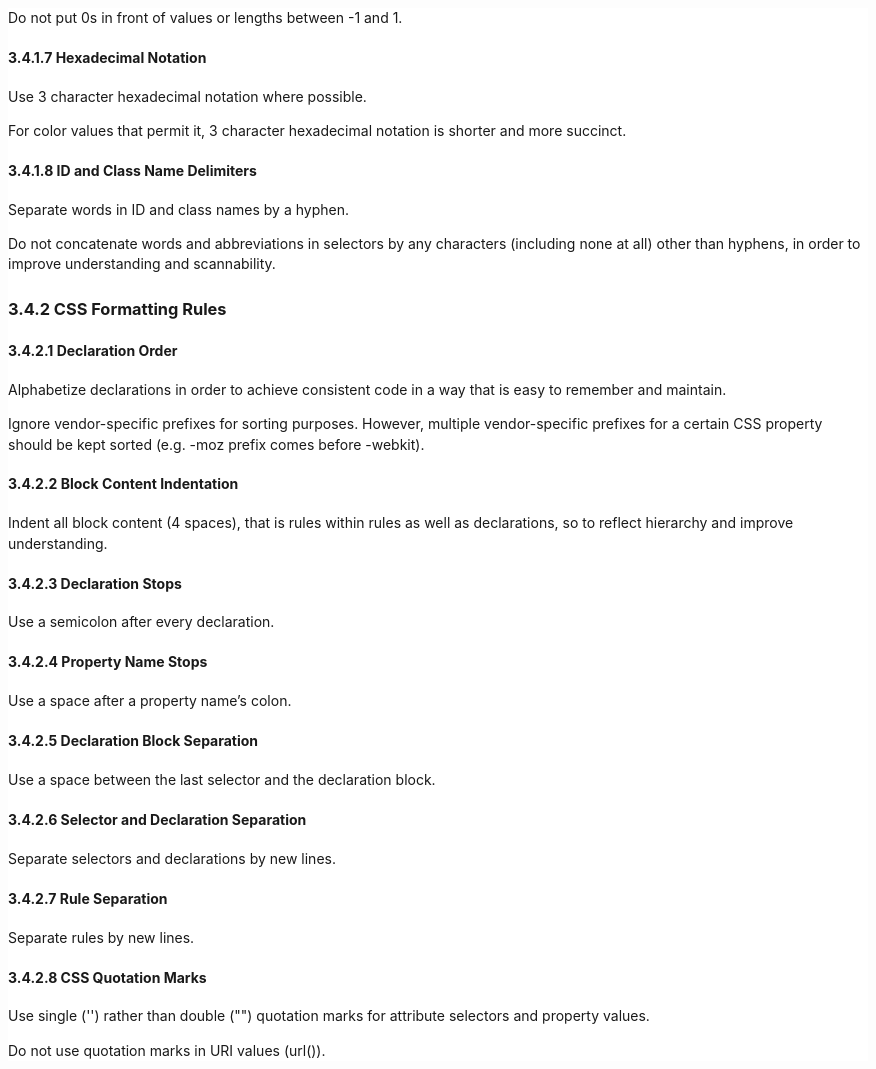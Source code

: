 Do not put 0s in front of values or lengths between -1 and 1.
#### 3.4.1.7 Hexadecimal Notation
Use 3 character hexadecimal notation where possible.

For color values that permit it, 3 character hexadecimal notation is shorter and more succinct.
#### 3.4.1.8 ID and Class Name Delimiters
Separate words in ID and class names by a hyphen.

Do not concatenate words and abbreviations in selectors by any characters (including none at all) other than hyphens, in order to improve understanding and scannability.
### 3.4.2 CSS Formatting Rules
#### 3.4.2.1 Declaration Order
Alphabetize declarations in order to achieve consistent code in a way that is easy to remember and maintain.

Ignore vendor-specific prefixes for sorting purposes. However, multiple vendor-specific prefixes for a certain CSS property should be kept sorted (e.g. -moz prefix comes before -webkit).
#### 3.4.2.2 Block Content Indentation
Indent all block content (4 spaces), that is rules within rules as well as declarations, so to reflect hierarchy and improve understanding.
#### 3.4.2.3 Declaration Stops
Use a semicolon after every declaration.
#### 3.4.2.4 Property Name Stops
Use a space after a property name’s colon.
#### 3.4.2.5 Declaration Block Separation
Use a space between the last selector and the declaration block.
#### 3.4.2.6 Selector and Declaration Separation
Separate selectors and declarations by new lines.
#### 3.4.2.7 Rule Separation
Separate rules by new lines.
#### 3.4.2.8 CSS Quotation Marks
Use single ('') rather than double ("") quotation marks for attribute selectors and property values.

Do not use quotation marks in URI values (url()).